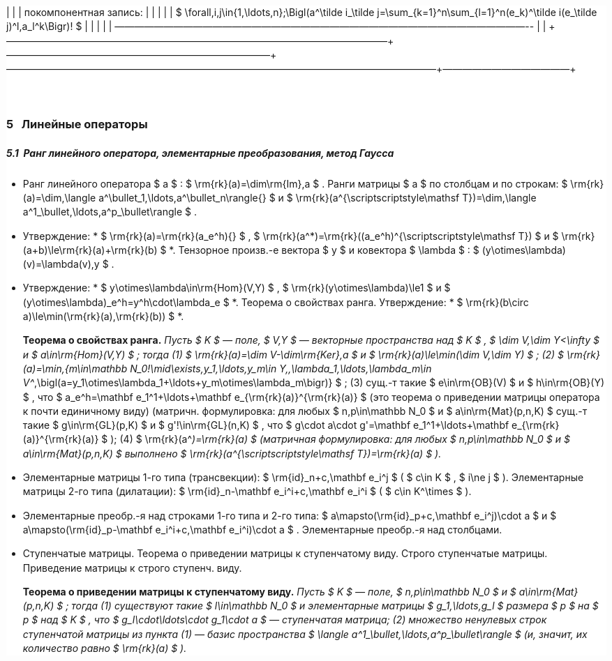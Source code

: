 |                                                                                                                     |                                                                                 |   покомпонентная запись:                                                                                                           |                                       |
|                                                                                                                     |                                                                                 |    $ \forall\,i,j\in\{1,\ldots,n\}\;\Bigl(a^\tilde i_\tilde j=\sum_{k=1}^n\sum_{l=1}^n(e_k)^\tilde i(e_\tilde j)^l\,a_l^k\Bigr)\! $    |                                       |
|                                                                                                                     |                                                                                 |   ——————————————————————————————————————————-- |                                       |
+———————————————————————————————————————+———————————————————————————+————————————————————————————————————————————+—————————————+

‍

### 5   Линейные операторы

##### 5.1  Ранг линейного оператора, элементарные преобразования, метод Гаусса

-   Ранг линейного оператора  $ a $ :  $ \rm{rk}(a)=\dim\rm{Im}\,a $ . Ранги матрицы  $ a $  по столбцам и по строкам:  $ \rm{rk}(a)=\dim\,\langle a^\bullet_1,\ldots,a^\bullet_n\rangle{} $  и  $ \rm{rk}(a^{\scriptscriptstyle\mathsf T})=\dim\,\langle a^1_\bullet,\ldots,a^p_\bullet\rangle $ .

-   Утверждение: * $ \rm{rk}(a)=\rm{rk}(a_e^h){} $ ,  $ \rm{rk}(a^*)=\rm{rk}((a_e^h)^{\scriptscriptstyle\mathsf T}) $  и  $ \rm{rk}(a+b)\le\rm{rk}(a)+\rm{rk}(b) $ *. Тензорное произв.-е вектора  $ y $  и ковектора  $ \lambda $ :  $ (y\otimes\lambda)(v)=\lambda(v)\,y $ .

-   Утверждение: * $ y\otimes\lambda\in\rm{Hom}(V,Y) $ ,  $ \rm{rk}(y\otimes\lambda)\le1 $  и  $ (y\otimes\lambda)_e^h=y^h\cdot\lambda_e $ *. Теорема о свойствах ранга. Утверждение: * $ \rm{rk}(b\circ a)\le\min(\rm{rk}(a),\rm{rk}(b)) $ *.

    **Теорема о свойствах ранга.** *Пусть  $ K $  — поле,  $ V,Y $  — векторные пространства над  $ K $ ,  $ \dim V,\dim Y<\infty $  и  $ a\in\rm{Hom}(V,Y) $ ; тогда
    (1)  $ \rm{rk}(a)=\dim V-\dim\rm{Ker}\,a $  и  $ \rm{rk}(a)\le\min(\dim V,\dim Y) $ ;
    (2)  $ \rm{rk}(a)=\min\,\{m\in\mathbb N_0\!\mid\exists\,y_1,\ldots,y_m\in Y,\,\lambda_1,\ldots,\lambda_m\in V^*\,\bigl(a=y_1\otimes\lambda_1+\ldots+y_m\otimes\lambda_m\bigr)\} $ ;
    (3) сущ.-т такие  $ e\in\rm{OB}(V) $  и  $ h\in\rm{OB}(Y) $ , что  $ a_e^h=\mathbf e_1^1+\ldots+\mathbf e_{\rm{rk}(a)}^{\rm{rk}(a)} $  (это теорема о приведении матрицы оператора к почти единичному виду)
    (матричн. формулировка: для любых  $ n,p\in\mathbb N_0 $  и  $ a\in\rm{Mat}(p,n,K) $  сущ.-т такие  $ g\in\rm{GL}(p,K) $  и  $ g'\!\in\rm{GL}(n,K) $ , что  $ g\cdot a\cdot g'=\mathbf e_1^1+\ldots+\mathbf e_{\rm{rk}(a)}^{\rm{rk}(a)} $ );
    (4)  $ \rm{rk}(a^*)=\rm{rk}(a) $  (матричная формулировка: для любых  $ n,p\in\mathbb N_0 $  и  $ a\in\rm{Mat}(p,n,K) $  выполнено  $ \rm{rk}(a^{\scriptscriptstyle\mathsf T})=\rm{rk}(a) $ ).*

-   Элементарные матрицы 1-го типа (трансвекции):  $ \rm{id}_n+c\,\mathbf e_i^j $  ( $ c\in K $ ,  $ i\ne j $ ). Элементарные матрицы 2-го типа (дилатации):  $ \rm{id}_n-\mathbf e_i^i+c\,\mathbf e_i^i $  ( $ c\in K^\times $ ).

-   Элементарные преобр.-я над строками 1-го типа и 2-го типа:  $ a\mapsto(\rm{id}_p+c\,\mathbf e_i^j)\cdot a $  и  $ a\mapsto(\rm{id}_p-\mathbf e_i^i+c\,\mathbf e_i^i)\cdot a $ . Элементарные преобр.-я над столбцами.

-   Ступенчатые матрицы. Теорема о приведении матрицы к ступенчатому виду. Строго ступенчатые матрицы. Приведение матрицы к строго ступенч. виду.

    **Теорема о приведении матрицы к ступенчатому виду.** *Пусть  $ K $  — поле,  $ n,p\in\mathbb N_0 $  и  $ a\in\rm{Mat}(p,n,K) $ ; тогда
    (1) существуют такие  $ l\in\mathbb N_0 $  и элементарные матрицы  $ g_1,\ldots,g_l $  размера  $ p $  на  $ p $  над  $ K $ , что  $ g_l\cdot\ldots\cdot g_1\cdot a $  — ступенчатая матрица;
    (2) множество ненулевых строк ступенчатой матрицы из пункта (1) — базис пространства  $ \langle a^1_\bullet,\ldots,a^p_\bullet\rangle $  (и, значит, их количество равно  $ \rm{rk}(a) $ ).*
